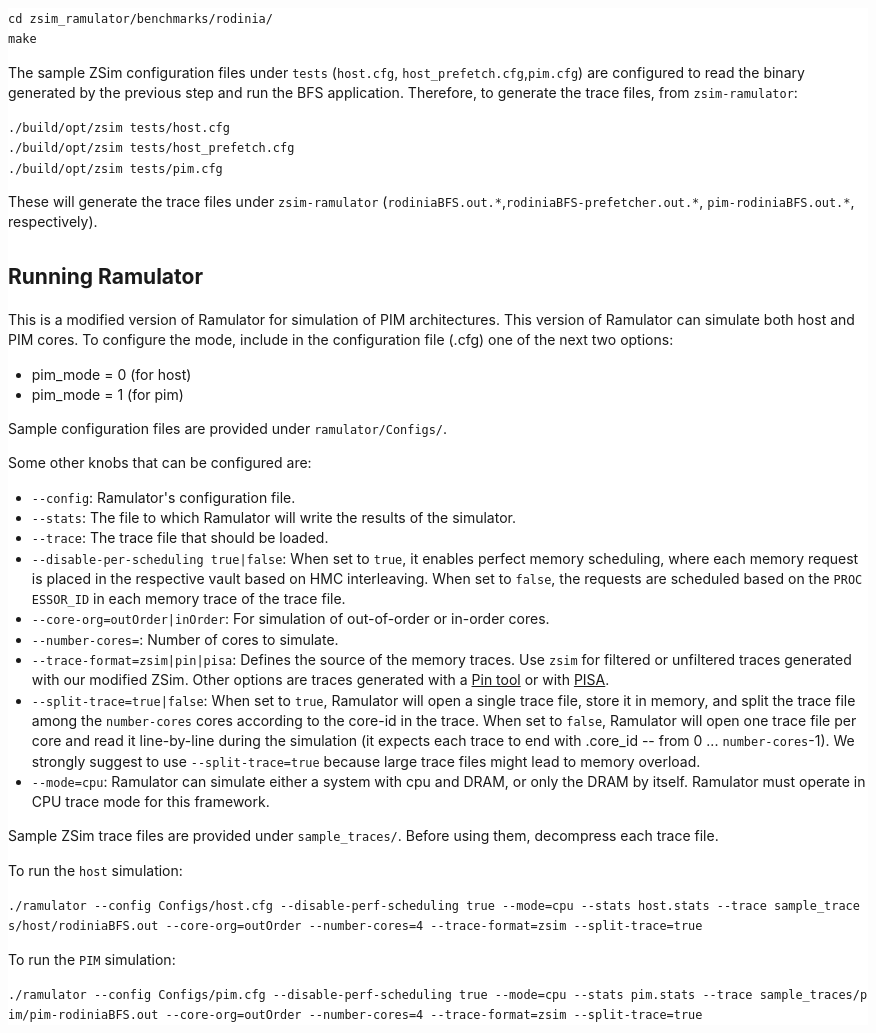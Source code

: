 ```
cd zsim_ramulator/benchmarks/rodinia/
make 
```

The sample ZSim configuration files under `tests` (`host.cfg`, `host_prefetch.cfg`,`pim.cfg`) are configured to read the binary generated by the previous step and run the BFS application. Therefore, to generate the trace files, from `zsim-ramulator`:

```
./build/opt/zsim tests/host.cfg
./build/opt/zsim tests/host_prefetch.cfg
./build/opt/zsim tests/pim.cfg
```
These will generate the trace files under `zsim-ramulator` (`rodiniaBFS.out.*`,`rodiniaBFS-prefetcher.out.*`, `pim-rodiniaBFS.out.*`, respectively).


## Running Ramulator

This is a modified version of Ramulator for simulation of PIM architectures. This version of Ramulator can simulate both host and PIM cores. 
To configure the mode, include in the configuration file (.cfg) one of the next two options:
* pim_mode = 0 (for host)
* pim_mode = 1 (for pim)

Sample configuration files are provided under `ramulator/Configs/`.

Some other knobs that can be configured are:
* `--config`: Ramulator's configuration file.
* `--stats`: The file to which Ramulator will write the results of the simulator. 
* `--trace`: The trace file that should be loaded.
* `--disable-per-scheduling true|false`: When set to `true`, it enables perfect memory scheduling, where each memory request is placed in the respective vault based on HMC interleaving. When set to `false`, the requests are scheduled based on the `PROCESSOR_ID` in each memory trace of the trace file. 
* `--core-org=outOrder|inOrder`: For simulation of out-of-order or in-order cores.
* `--number-cores=`: Number of cores to simulate.
* `--trace-format=zsim|pin|pisa`: Defines the source of the memory traces. Use `zsim` for filtered or unfiltered traces generated with our modified ZSim. Other options are traces generated with a [Pin tool](https://software.intel.com/en-us/articles/pin-a-dynamic-binary-instrumentation-tool) or with [PISA](https://github.com/exabounds/ibm-pisa).
* `--split-trace=true|false`: When set to `true`, Ramulator will open a single trace file, store it in memory, and split the trace file among the `number-cores` cores according to the core-id in the trace. When set to `false`, Ramulator will open one trace file per core and read it line-by-line during the simulation (it expects each trace to end with .core_id -- from 0 ... `number-cores`-1). We strongly suggest to use `--split-trace=true` because large trace files might lead to memory overload.
* `--mode=cpu`: Ramulator can simulate either a system with cpu and DRAM, or only the DRAM by itself. Ramulator must operate in CPU trace mode for this framework.

Sample ZSim trace files are provided under `sample_traces/`. Before using them, decompress each trace file. 

To run the `host` simulation:
```
./ramulator --config Configs/host.cfg --disable-perf-scheduling true --mode=cpu --stats host.stats --trace sample_traces/host/rodiniaBFS.out --core-org=outOrder --number-cores=4 --trace-format=zsim --split-trace=true
```
To run the `PIM` simulation:
```
./ramulator --config Configs/pim.cfg --disable-perf-scheduling true --mode=cpu --stats pim.stats --trace sample_traces/pim/pim-rodiniaBFS.out --core-org=outOrder --number-cores=4 --trace-format=zsim --split-trace=true
```
